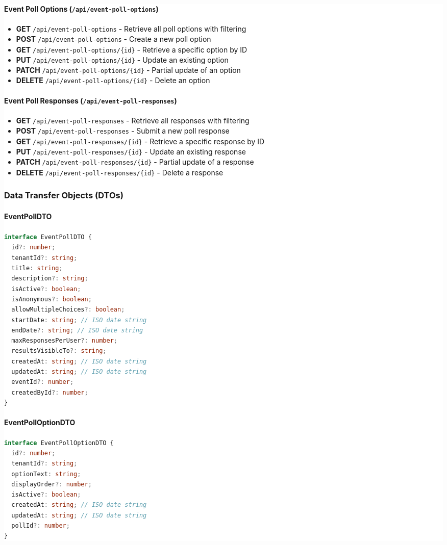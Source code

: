 #### Event Poll Options (`/api/event-poll-options`)
- **GET** `/api/event-poll-options` - Retrieve all poll options with filtering
- **POST** `/api/event-poll-options` - Create a new poll option
- **GET** `/api/event-poll-options/{id}` - Retrieve a specific option by ID
- **PUT** `/api/event-poll-options/{id}` - Update an existing option
- **PATCH** `/api/event-poll-options/{id}` - Partial update of an option
- **DELETE** `/api/event-poll-options/{id}` - Delete an option

#### Event Poll Responses (`/api/event-poll-responses`)
- **GET** `/api/event-poll-responses` - Retrieve all responses with filtering
- **POST** `/api/event-poll-responses` - Submit a new poll response
- **GET** `/api/event-poll-responses/{id}` - Retrieve a specific response by ID
- **PUT** `/api/event-poll-responses/{id}` - Update an existing response
- **PATCH** `/api/event-poll-responses/{id}` - Partial update of a response
- **DELETE** `/api/event-poll-responses/{id}` - Delete a response

### Data Transfer Objects (DTOs)

#### EventPollDTO
```typescript
interface EventPollDTO {
  id?: number;
  tenantId?: string;
  title: string;
  description?: string;
  isActive?: boolean;
  isAnonymous?: boolean;
  allowMultipleChoices?: boolean;
  startDate: string; // ISO date string
  endDate?: string; // ISO date string
  maxResponsesPerUser?: number;
  resultsVisibleTo?: string;
  createdAt: string; // ISO date string
  updatedAt: string; // ISO date string
  eventId?: number;
  createdById?: number;
}
```

#### EventPollOptionDTO
```typescript
interface EventPollOptionDTO {
  id?: number;
  tenantId?: string;
  optionText: string;
  displayOrder?: number;
  isActive?: boolean;
  createdAt: string; // ISO date string
  updatedAt: string; // ISO date string
  pollId?: number;
}
```
